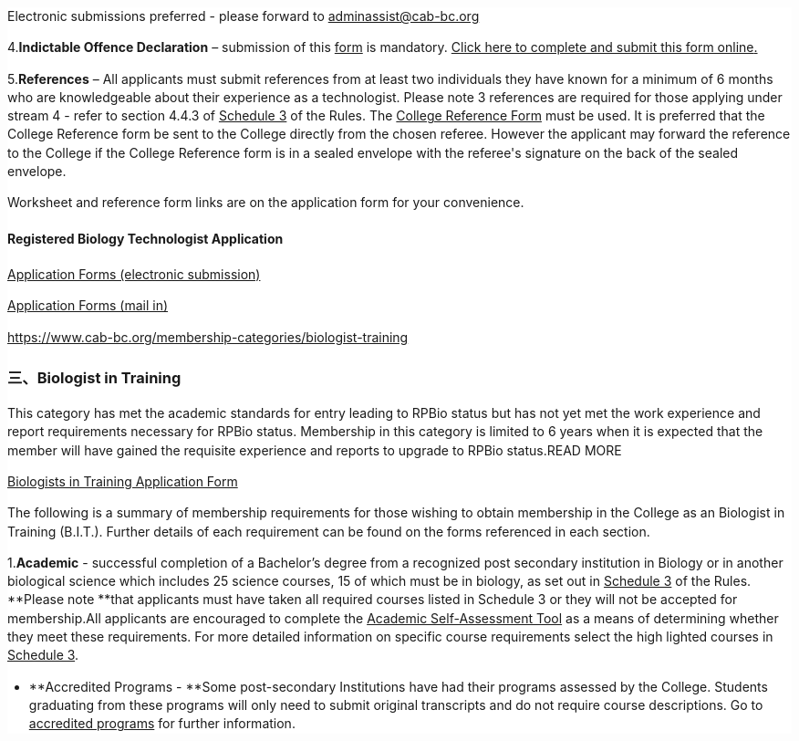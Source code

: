 Electronic submissions preferred - please forward to [adminassist@cab-bc.org](mailto:adminassist@cab-bc.org?subject=Report%20Submission%20-%20RBTech%20Application)

4.**Indictable Offence Declaration** – submission of this [form](https://www.cab-bc.org/file-download/indictable-offence-declaration) is mandatory. [Click here to complete and submit this form online](http://cab.snowcave.synology.me/application-forms/indictable-offence-declaration)[.](http://cab.snowcave.synology.me/application-forms/indictable-offence-declaration)

5.**References** – All applicants must submit references from at least two individuals they have known for a minimum of 6 months who are knowledgeable about their experience as a technologist. Please note 3 references are required for those applying under stream 4 - refer to section 4.4.3 of [Schedule 3](https://www.cab-bc.org/file-download/schedule-3) of the Rules.  The [College Reference Form](https://www.cab-bc.org/file-download/rbtech-reference-form) must be used.  It is preferred that the College Reference form be sent to the College directly  from the chosen referee.  However the applicant may forward the reference to the College if the College Reference form is in a sealed envelope with the referee's signature on the back of the sealed envelope. 

Worksheet and reference form links are on the application form for your convenience.


#### Registered Biology Technologist Application

[Application Forms (electronic submission)](https://www.cab-bc.org/application-forms-membership/registered-biology-technologist-application)

[Application Forms (mail in)](https://www.cab-bc.org/file/530/download?token=2A9Gd0RO) 

https://www.cab-bc.org/membership-categories/biologist-training
### 三、Biologist in Training ###

This category has met the academic standards for entry leading to RPBio status but has not yet met the work experience and report requirements necessary for RPBio status. Membership in this category is limited to 6 years when it is expected that the member will have gained the requisite experience and reports to upgrade to RPBio status.READ MORE

[Biologists in Training Application Form](https://www.cab-bc.org/application-forms-membership/biologists-training-application-form)

The following is a summary of membership requirements for those wishing to obtain membership in the College as an Biologist in Training (B.I.T.). Further details of each requirement can be found on the forms referenced in each section.

1.**Academic** - successful completion of a Bachelor’s degree from a recognized post secondary institution in Biology or in another biological science which includes 25 science courses, 15 of which must be in biology, as set out in [Schedule 3](https://www.cab-bc.org/file-download/schedule-3) of the Rules. **Please note **that applicants must have taken all required courses listed in Schedule 3 or they will not be accepted for membership.All applicants are encouraged to complete the [Academic Self-Assessment Tool](https://www.cab-bc.org/pdfs/checklist-for-academicsRPBio.pdf) as a means of determining whether they meet these requirements.  For more detailed information on specific course requirements select the high lighted courses in [Schedule 3](https://www.cab-bc.org/file-download/schedule-3).

  - **Accredited Programs - **Some post-secondary Institutions have had their programs assessed by the College.  Students graduating from these programs will only need to submit original transcripts and do not require course descriptions.  Go to [accredited programs](https://www.cab-bc.org/accredited-post-secondary-programs) for further information. 
